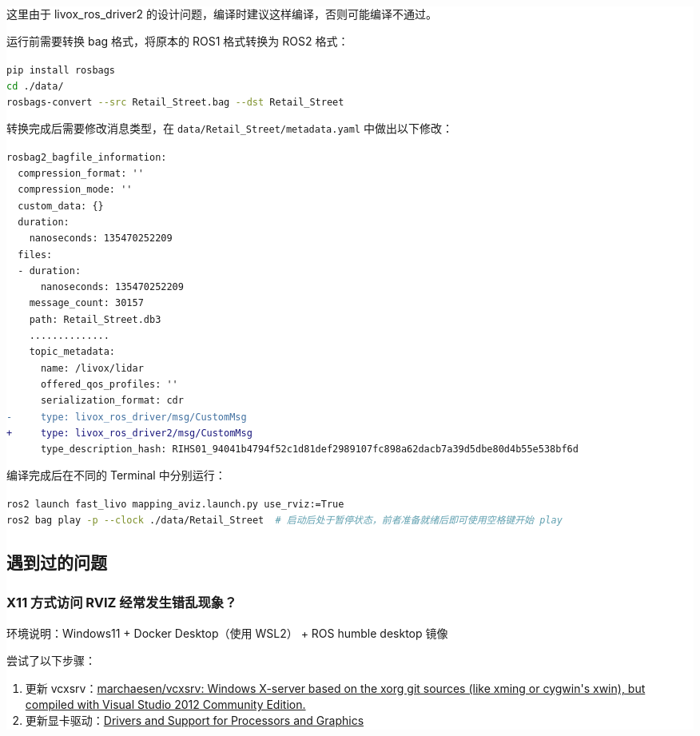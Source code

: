 这里由于 livox_ros_driver2 的设计问题，编译时建议这样编译，否则可能编译不通过。

运行前需要转换 bag 格式，将原本的 ROS1 格式转换为 ROS2 格式：

```bash
pip install rosbags
cd ./data/
rosbags-convert --src Retail_Street.bag --dst Retail_Street
```

转换完成后需要修改消息类型，在 `data/Retail_Street/metadata.yaml` 中做出以下修改：

```diff
rosbag2_bagfile_information:
  compression_format: ''
  compression_mode: ''
  custom_data: {}
  duration:
    nanoseconds: 135470252209
  files:
  - duration:
      nanoseconds: 135470252209
    message_count: 30157
    path: Retail_Street.db3
    ..............
    topic_metadata:
      name: /livox/lidar
      offered_qos_profiles: ''
      serialization_format: cdr
-     type: livox_ros_driver/msg/CustomMsg
+     type: livox_ros_driver2/msg/CustomMsg
      type_description_hash: RIHS01_94041b4794f52c1d81def2989107fc898a62dacb7a39d5dbe80d4b55e538bf6d
```

编译完成后在不同的 Terminal 中分别运行：

```bash
ros2 launch fast_livo mapping_aviz.launch.py use_rviz:=True
ros2 bag play -p --clock ./data/Retail_Street  # 启动后处于暂停状态，前者准备就绪后即可使用空格键开始 play
```

## 遇到过的问题

### X11 方式访问 RVIZ 经常发生错乱现象？

环境说明：Windows11 + Docker Desktop（使用 WSL2） + ROS humble desktop 镜像

尝试了以下步骤：

1. 更新 vcxsrv：[marchaesen/vcxsrv: Windows X-server based on the xorg git sources (like xming or cygwin's xwin), but compiled with Visual Studio 2012 Community Edition.](https://github.com/marchaesen/vcxsrv)
2. 更新显卡驱动：[Drivers and Support for Processors and Graphics](https://www.amd.com/en/support/download/drivers.html)
